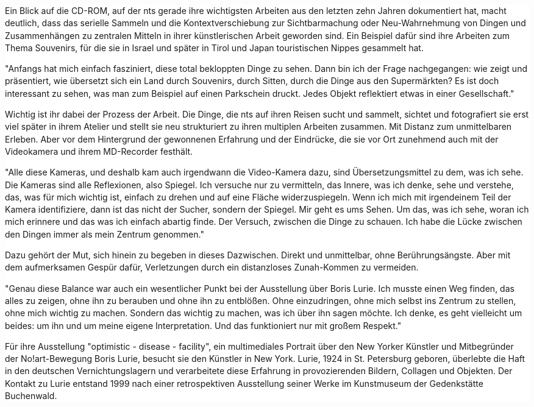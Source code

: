  Ein Blick auf die CD-ROM, auf der nts gerade ihre wichtigsten Arbeiten
aus den letzten zehn Jahren dokumentiert hat, macht deutlich, dass das
serielle Sammeln und die Kontextverschiebung zur Sichtbarmachung oder
Neu-Wahrnehmung von Dingen und Zusammenhängen zu zentralen Mitteln in
ihrer künstlerischen Arbeit geworden sind. Ein Beispiel dafür sind ihre
Arbeiten zum Thema Souvenirs, für die sie in Israel und später in Tirol
und Japan touristischen Nippes gesammelt hat. 
 
 "Anfangs hat mich einfach fasziniert, diese total bekloppten Dinge zu
sehen. Dann bin ich der Frage nachgegangen: wie zeigt und präsentiert,
wie übersetzt sich ein Land durch Souvenirs, durch Sitten, durch die
Dinge aus den Supermärkten? Es ist doch interessant zu sehen, was man
zum Beispiel auf einen Parkschein druckt. Jedes Objekt reflektiert etwas
in einer Gesellschaft." 
 
 Wichtig ist ihr dabei der Prozess der Arbeit. Die Dinge, die nts auf
ihren Reisen sucht und sammelt, sichtet und fotografiert sie erst viel
später in ihrem Atelier und stellt sie neu strukturiert zu ihren
multiplen Arbeiten zusammen. Mit Distanz zum unmittelbaren Erleben. Aber
vor dem Hintergrund der gewonnenen Erfahrung und der Eindrücke, die sie
vor Ort zunehmend auch mit der Videokamera und ihrem MD-Recorder
festhält. 
 
 "Alle diese Kameras, und deshalb kam auch irgendwann die Video-Kamera
dazu, sind Übersetzungsmittel zu dem, was ich sehe. Die Kameras sind
alle Reflexionen, also Spiegel. Ich versuche nur zu vermitteln, das
Innere, was ich denke, sehe und verstehe, das, was für mich wichtig ist,
einfach zu drehen und auf eine Fläche widerzuspiegeln. Wenn ich mich mit
irgendeinem Teil der Kamera identifiziere, dann ist das nicht der
Sucher, sondern der Spiegel. Mir geht es ums Sehen. Um das, was ich
sehe, woran ich mich erinnere und das was ich einfach abartig finde. Der
Versuch, zwischen die Dinge zu schauen. Ich habe die Lücke zwischen den
Dingen immer als mein Zentrum genommen." 
 
 Dazu gehört der Mut, sich hinein zu begeben in dieses Dazwischen.
Direkt und unmittelbar, ohne Berührungsängste. Aber mit dem aufmerksamen
Gespür dafür, Verletzungen durch ein distanzloses Zunah-Kommen zu
vermeiden. 
 
 "Genau diese Balance war auch ein wesentlicher Punkt bei der
Ausstellung über Boris Lurie. Ich musste einen Weg finden, das alles zu
zeigen, ohne ihn zu berauben und ohne ihn zu entblößen. Ohne
einzudringen, ohne mich selbst ins Zentrum zu stellen, ohne mich wichtig
zu machen. Sondern das wichtig zu machen, was ich über ihn sagen möchte.
Ich denke, es geht vielleicht um beides: um ihn und um meine eigene
Interpretation. Und das funktioniert nur mit großem Respekt." 
 
 Für ihre Ausstellung "optimistic - disease - facility", ein
multimediales Portrait über den New Yorker Künstler und Mitbegründer der
No!art-Bewegung Boris Lurie, besucht sie den Künstler in New York.
Lurie, 1924 in St. Petersburg geboren, überlebte die Haft in den
deutschen Vernichtungslagern und verarbeitete diese Erfahrung in
provozierenden Bildern, Collagen und Objekten. Der Kontakt zu Lurie
entstand 1999 nach einer retrospektiven Ausstellung seiner Werke im
Kunstmuseum der Gedenkstätte Buchenwald. 
 